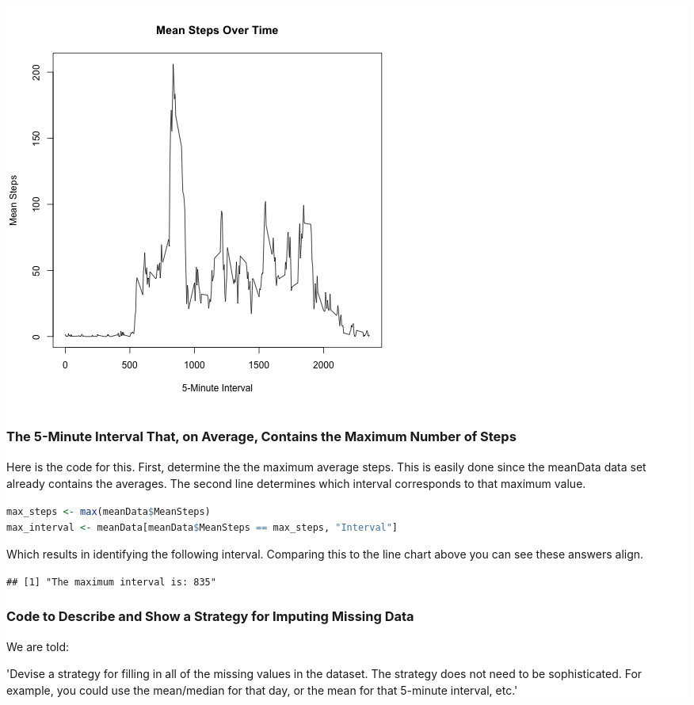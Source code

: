 ![plot of chunk unnamed-chunk-11](figure/unnamed-chunk-11-1.png)

### The 5-Minute Interval That, on Average, Contains the Maximum Number of Steps

Here is the code for this. First, determine the the maximum average steps. This is easily done since the meanData data set already contains the averages. The second line determines which interval corresponds to that maximum value.


```r
max_steps <- max(meanData$MeanSteps)
max_interval <- meanData[meanData$MeanSteps == max_steps, "Interval"]
```

Which results in identifying the following interval. Comparing this to the line chart above you can see these answers align.


```
## [1] "The maximum interval is: 835"
```

### Code to Describe and Show a Strategy for Imputing Missing Data

We are told:

>
'Devise a strategy for filling in all of the missing values in the dataset. The strategy does not need to be sophisticated. For example, you could use the mean/median for that day, or the mean for that 5-minute interval, etc.'
